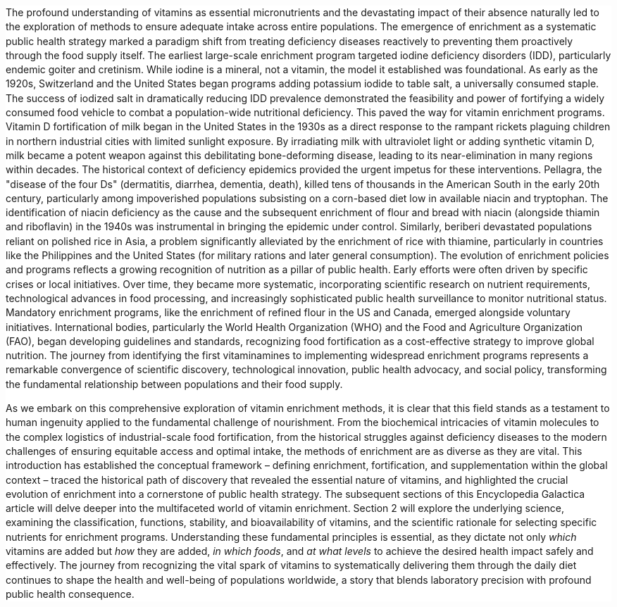 The profound understanding of vitamins as essential micronutrients and the devastating impact of their absence naturally led to the exploration of methods to ensure adequate intake across entire populations. The emergence of enrichment as a systematic public health strategy marked a paradigm shift from treating deficiency diseases reactively to preventing them proactively through the food supply itself. The earliest large-scale enrichment program targeted iodine deficiency disorders (IDD), particularly endemic goiter and cretinism. While iodine is a mineral, not a vitamin, the model it established was foundational. As early as the 1920s, Switzerland and the United States began programs adding potassium iodide to table salt, a universally consumed staple. The success of iodized salt in dramatically reducing IDD prevalence demonstrated the feasibility and power of fortifying a widely consumed food vehicle to combat a population-wide nutritional deficiency. This paved the way for vitamin enrichment programs. Vitamin D fortification of milk began in the United States in the 1930s as a direct response to the rampant rickets plaguing children in northern industrial cities with limited sunlight exposure. By irradiating milk with ultraviolet light or adding synthetic vitamin D, milk became a potent weapon against this debilitating bone-deforming disease, leading to its near-elimination in many regions within decades. The historical context of deficiency epidemics provided the urgent impetus for these interventions. Pellagra, the "disease of the four Ds" (dermatitis, diarrhea, dementia, death), killed tens of thousands in the American South in the early 20th century, particularly among impoverished populations subsisting on a corn-based diet low in available niacin and tryptophan. The identification of niacin deficiency as the cause and the subsequent enrichment of flour and bread with niacin (alongside thiamin and riboflavin) in the 1940s was instrumental in bringing the epidemic under control. Similarly, beriberi devastated populations reliant on polished rice in Asia, a problem significantly alleviated by the enrichment of rice with thiamine, particularly in countries like the Philippines and the United States (for military rations and later general consumption). The evolution of enrichment policies and programs reflects a growing recognition of nutrition as a pillar of public health. Early efforts were often driven by specific crises or local initiatives. Over time, they became more systematic, incorporating scientific research on nutrient requirements, technological advances in food processing, and increasingly sophisticated public health surveillance to monitor nutritional status. Mandatory enrichment programs, like the enrichment of refined flour in the US and Canada, emerged alongside voluntary initiatives. International bodies, particularly the World Health Organization (WHO) and the Food and Agriculture Organization (FAO), began developing guidelines and standards, recognizing food fortification as a cost-effective strategy to improve global nutrition. The journey from identifying the first vitaminamines to implementing widespread enrichment programs represents a remarkable convergence of scientific discovery, technological innovation, public health advocacy, and social policy, transforming the fundamental relationship between populations and their food supply.

As we embark on this comprehensive exploration of vitamin enrichment methods, it is clear that this field stands as a testament to human ingenuity applied to the fundamental challenge of nourishment. From the biochemical intricacies of vitamin molecules to the complex logistics of industrial-scale food fortification, from the historical struggles against deficiency diseases to the modern challenges of ensuring equitable access and optimal intake, the methods of enrichment are as diverse as they are vital. This introduction has established the conceptual framework – defining enrichment, fortification, and supplementation within the global context – traced the historical path of discovery that revealed the essential nature of vitamins, and highlighted the crucial evolution of enrichment into a cornerstone of public health strategy. The subsequent sections of this Encyclopedia Galactica article will delve deeper into the multifaceted world of vitamin enrichment. Section 2 will explore the underlying science, examining the classification, functions, stability, and bioavailability of vitamins, and the scientific rationale for selecting specific nutrients for enrichment programs. Understanding these fundamental principles is essential, as they dictate not only *which* vitamins are added but *how* they are added, *in which foods*, and *at what levels* to achieve the desired health impact safely and effectively. The journey from recognizing the vital spark of vitamins to systematically delivering them through the daily diet continues to shape the health and well-being of populations worldwide, a story that blends laboratory precision with profound public health consequence.
